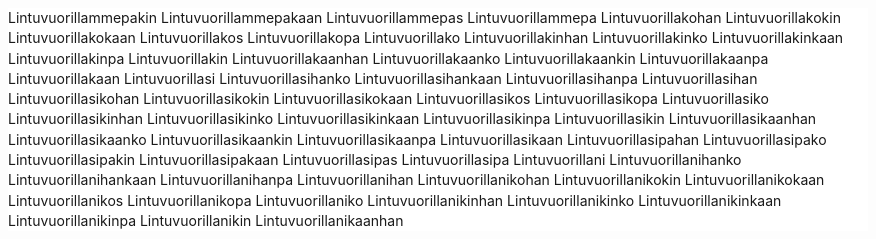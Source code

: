 Lintuvuorillammepakin
Lintuvuorillammepakaan
Lintuvuorillammepas
Lintuvuorillammepa
Lintuvuorillakohan
Lintuvuorillakokin
Lintuvuorillakokaan
Lintuvuorillakos
Lintuvuorillakopa
Lintuvuorillako
Lintuvuorillakinhan
Lintuvuorillakinko
Lintuvuorillakinkaan
Lintuvuorillakinpa
Lintuvuorillakin
Lintuvuorillakaanhan
Lintuvuorillakaanko
Lintuvuorillakaankin
Lintuvuorillakaanpa
Lintuvuorillakaan
Lintuvuorillasi
Lintuvuorillasihanko
Lintuvuorillasihankaan
Lintuvuorillasihanpa
Lintuvuorillasihan
Lintuvuorillasikohan
Lintuvuorillasikokin
Lintuvuorillasikokaan
Lintuvuorillasikos
Lintuvuorillasikopa
Lintuvuorillasiko
Lintuvuorillasikinhan
Lintuvuorillasikinko
Lintuvuorillasikinkaan
Lintuvuorillasikinpa
Lintuvuorillasikin
Lintuvuorillasikaanhan
Lintuvuorillasikaanko
Lintuvuorillasikaankin
Lintuvuorillasikaanpa
Lintuvuorillasikaan
Lintuvuorillasipahan
Lintuvuorillasipako
Lintuvuorillasipakin
Lintuvuorillasipakaan
Lintuvuorillasipas
Lintuvuorillasipa
Lintuvuorillani
Lintuvuorillanihanko
Lintuvuorillanihankaan
Lintuvuorillanihanpa
Lintuvuorillanihan
Lintuvuorillanikohan
Lintuvuorillanikokin
Lintuvuorillanikokaan
Lintuvuorillanikos
Lintuvuorillanikopa
Lintuvuorillaniko
Lintuvuorillanikinhan
Lintuvuorillanikinko
Lintuvuorillanikinkaan
Lintuvuorillanikinpa
Lintuvuorillanikin
Lintuvuorillanikaanhan